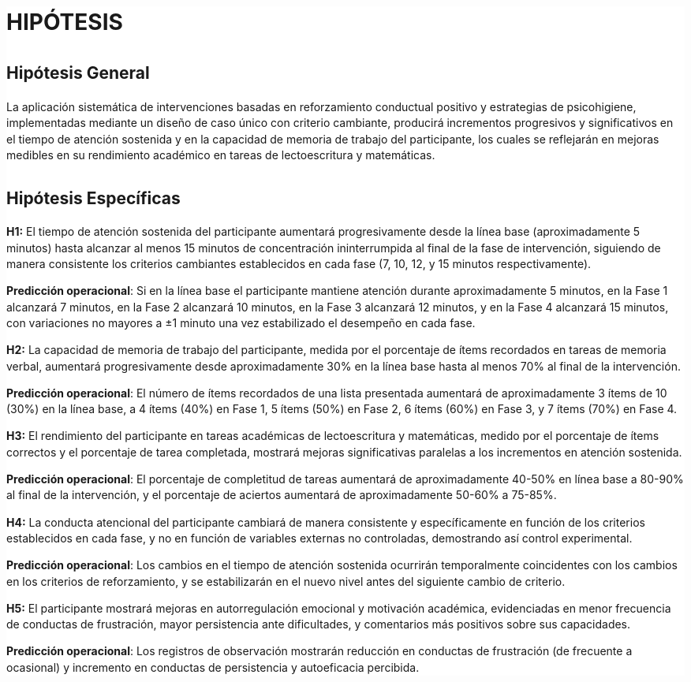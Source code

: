 

# HIPÓTESIS

## Hipótesis General

La aplicación sistemática de intervenciones basadas en reforzamiento conductual positivo y estrategias de psicohigiene, implementadas mediante un diseño de caso único con criterio cambiante, producirá incrementos progresivos y significativos en el tiempo de atención sostenida y en la capacidad de memoria de trabajo del participante, los cuales se reflejarán en mejoras medibles en su rendimiento académico en tareas de lectoescritura y matemáticas.

## Hipótesis Específicas

**H1:** El tiempo de atención sostenida del participante aumentará progresivamente desde la línea base (aproximadamente 5 minutos) hasta alcanzar al menos 15 minutos de concentración ininterrumpida al final de la fase de intervención, siguiendo de manera consistente los criterios cambiantes establecidos en cada fase (7, 10, 12, y 15 minutos respectivamente).

**Predicción operacional**: Si en la línea base el participante mantiene atención durante aproximadamente 5 minutos, en la Fase 1 alcanzará 7 minutos, en la Fase 2 alcanzará 10 minutos, en la Fase 3 alcanzará 12 minutos, y en la Fase 4 alcanzará 15 minutos, con variaciones no mayores a ±1 minuto una vez estabilizado el desempeño en cada fase.

**H2:** La capacidad de memoria de trabajo del participante, medida por el porcentaje de ítems recordados en tareas de memoria verbal, aumentará progresivamente desde aproximadamente 30% en la línea base hasta al menos 70% al final de la intervención.

**Predicción operacional**: El número de ítems recordados de una lista presentada aumentará de aproximadamente 3 ítems de 10 (30%) en la línea base, a 4 ítems (40%) en Fase 1, 5 ítems (50%) en Fase 2, 6 ítems (60%) en Fase 3, y 7 ítems (70%) en Fase 4.

**H3:** El rendimiento del participante en tareas académicas de lectoescritura y matemáticas, medido por el porcentaje de ítems correctos y el porcentaje de tarea completada, mostrará mejoras significativas paralelas a los incrementos en atención sostenida.

**Predicción operacional**: El porcentaje de completitud de tareas aumentará de aproximadamente 40-50% en línea base a 80-90% al final de la intervención, y el porcentaje de aciertos aumentará de aproximadamente 50-60% a 75-85%.

**H4:** La conducta atencional del participante cambiará de manera consistente y específicamente en función de los criterios establecidos en cada fase, y no en función de variables externas no controladas, demostrando así control experimental.

**Predicción operacional**: Los cambios en el tiempo de atención sostenida ocurrirán temporalmente coincidentes con los cambios en los criterios de reforzamiento, y se estabilizarán en el nuevo nivel antes del siguiente cambio de criterio.

**H5:** El participante mostrará mejoras en autorregulación emocional y motivación académica, evidenciadas en menor frecuencia de conductas de frustración, mayor persistencia ante dificultades, y comentarios más positivos sobre sus capacidades.

**Predicción operacional**: Los registros de observación mostrarán reducción en conductas de frustración (de frecuente a ocasional) y incremento en conductas de persistencia y autoeficacia percibida.
